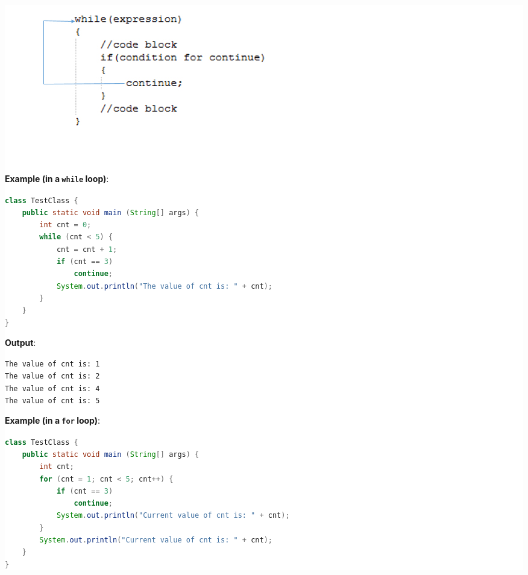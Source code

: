 ![continue](images/continue.png)

**Example (in a `while` loop)**:
```java
class TestClass {
    public static void main (String[] args) {
        int cnt = 0;
        while (cnt < 5) {
            cnt = cnt + 1;
            if (cnt == 3)
                continue;
            System.out.println("The value of cnt is: " + cnt);
        }
    }
}
```

**Output**:
```
The value of cnt is: 1
The value of cnt is: 2
The value of cnt is: 4
The value of cnt is: 5
```

**Example (in a `for` loop)**:
```java
class TestClass {
    public static void main (String[] args) {
        int cnt;
        for (cnt = 1; cnt < 5; cnt++) {
            if (cnt == 3)
                continue;
            System.out.println("Current value of cnt is: " + cnt);
        }
        System.out.println("Current value of cnt is: " + cnt);
    }
}
```
